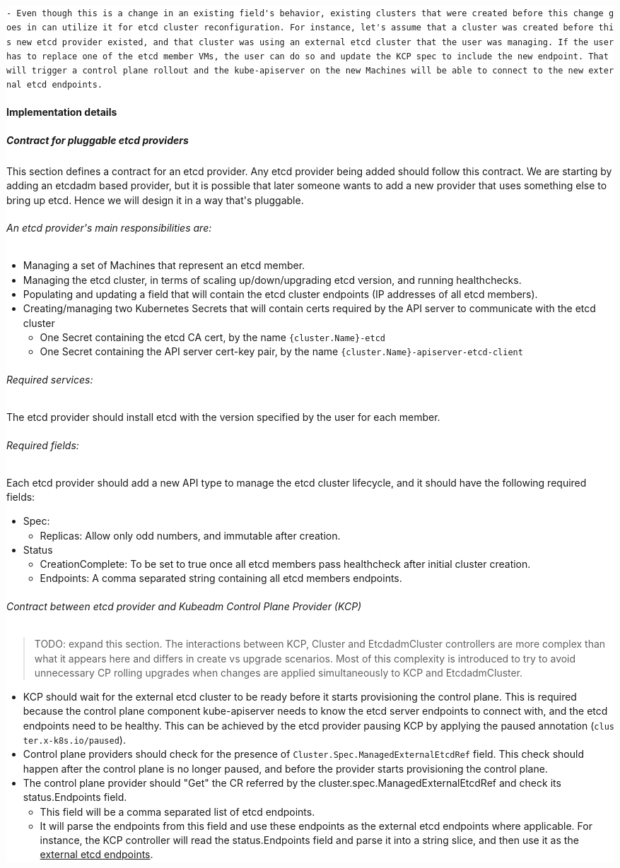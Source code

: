     - Even though this is a change in an existing field's behavior, existing clusters that were created before this change goes in can utilize it for etcd cluster reconfiguration. For instance, let's assume that a cluster was created before this new etcd provider existed, and that cluster was using an external etcd cluster that the user was managing. If the user has to replace one of the etcd member VMs, the user can do so and update the KCP spec to include the new endpoint. That will trigger a control plane rollout and the kube-apiserver on the new Machines will be able to connect to the new external etcd endpoints.


#### Implementation details

##### Contract for pluggable etcd providers
This section defines a contract for an etcd provider. Any etcd provider being added should follow this contract. We are starting by adding an etcdadm based provider, but it is possible that later someone wants to add a new provider that uses something else to bring up etcd. Hence we will design it in a way that's pluggable.

###### An etcd provider's main responsibilities are:

* Managing a set of Machines that represent an etcd member.
* Managing the etcd cluster, in terms of scaling up/down/upgrading etcd version, and running healthchecks.
* Populating and updating a field that will contain the etcd cluster endpoints (IP addresses of all etcd members). 
* Creating/managing two Kubernetes Secrets that will contain certs required by the API server to communicate with the etcd cluster
    * One Secret containing the etcd CA cert, by the name `{cluster.Name}-etcd`
    * One Secret containing the API server cert-key pair, by the name `{cluster.Name}-apiserver-etcd-client`

###### Required services:
The etcd provider should install etcd with the version specified by the user for each member.

###### Required fields:
Each etcd provider should add a new API type to manage the etcd cluster lifecycle, and it should have the following required fields:
- Spec:
    - Replicas: Allow only odd numbers, and immutable after creation.
- Status
    - CreationComplete: To be set to true once all etcd members pass healthcheck after initial cluster creation.
    - Endpoints: A comma separated string containing all etcd members endpoints.

###### Contract between etcd provider and Kubeadm Control Plane Provider (KCP)

> TODO: expand this section. The interactions between KCP, Cluster and EtcdadmCluster controllers are more complex than what it appears here and differs in create vs upgrade scenarios.
> Most of this complexity is introduced to try to avoid unnecessary CP rolling upgrades when changes are applied simultaneously to KCP and EtcdadmCluster.
- KCP should wait for the external etcd cluster to be ready before it starts provisioning the control plane. This is required because the control plane component kube-apiserver needs to know the etcd server endpoints to connect with, and the etcd endpoints need to be healthy. This can be achieved by the etcd provider pausing KCP by applying the paused annotation (`cluster.x-k8s.io/paused`).
- Control plane providers should check for the presence of `Cluster.Spec.ManagedExternalEtcdRef` field. This check should happen after the control plane is no longer paused, and before the provider starts provisioning the control plane.
- The control plane provider should "Get" the CR referred by the cluster.spec.ManagedExternalEtcdRef and check its status.Endpoints field. 
  - This field will be a comma separated list of etcd endpoints. 
  - It will parse the endpoints from this field and use these endpoints as the external etcd endpoints where applicable. For instance, the KCP controller will read the status.Endpoints field and parse it into a string slice, and then use it as the [external etcd endpoints](https://github.com/kubernetes-sigs/cluster-api/blob/master/bootstrap/kubeadm/api/v1alpha4/kubeadm_types.go#L269).